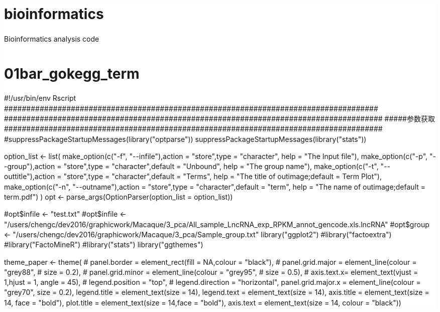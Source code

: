 # bioinformatics
Bioinformatics analysis code
# 01bar_gokegg_term
#!/usr/bin/env Rscript
####################################################################################
#####################################################################################
#####参数获取
#####################################################################################
#suppressPackageStartupMessages(library("optparse"))
suppressPackageStartupMessages(library("stats"))

option_list <- list(
    make_option(c("-f", "--infile"),action = "store",type = "character", help = "The Input file"),
    make_option(c("-p", "--group"),action = "store",type = "character",default = "Unbound", help = "The group name"),
    make_option(c("-t", "--outtitle"),action = "store",type = "character",default = "Terms", help = "The title of outimage;default = Term Plot"),
    make_option(c("-n", "--outname"),action = "store",type = "character",default = "term", help = "The name of outimage;default = term.pdf")
)
opt <- parse_args(OptionParser(option_list = option_list))

#opt$infile <- "test.txt"
#opt$infile <- "/users/chengc/dev2016/graphicwork/Macaque/3_pca/All_sample_LncRNA_exp_RPKM_annot_gencode.xls.lncRNA"
#opt$group <- "/users/chengc/dev2016/graphicwork/Macaque/3_pca/Sample_group.txt"
library("ggplot2")
#library("factoextra")
#library("FactoMineR")
#library("stats")
library("ggthemes")

theme_paper <- theme(
    # panel.border = element_rect(fill = NA,colour = "black"),
    # panel.grid.major = element_line(colour = "grey88",
    #                                 size = 0.2),
    # panel.grid.minor = element_line(colour = "grey95",
    #                                 size = 0.5),
    # axis.text.x= element_text(vjust = 1,hjust = 1, angle = 45),
    # legend.position = "top",
    # legend.direction = "horizontal",
    panel.grid.major.x = element_line(colour = "grey70",
                                  size = 0.2),
    legend.title = element_text(size = 14),
    legend.text = element_text(size = 14),
    axis.title = element_text(size = 14, face = "bold"),
    plot.title = element_text(size = 14,face = "bold"),
    axis.text = element_text(size = 14, colour = "black"))
